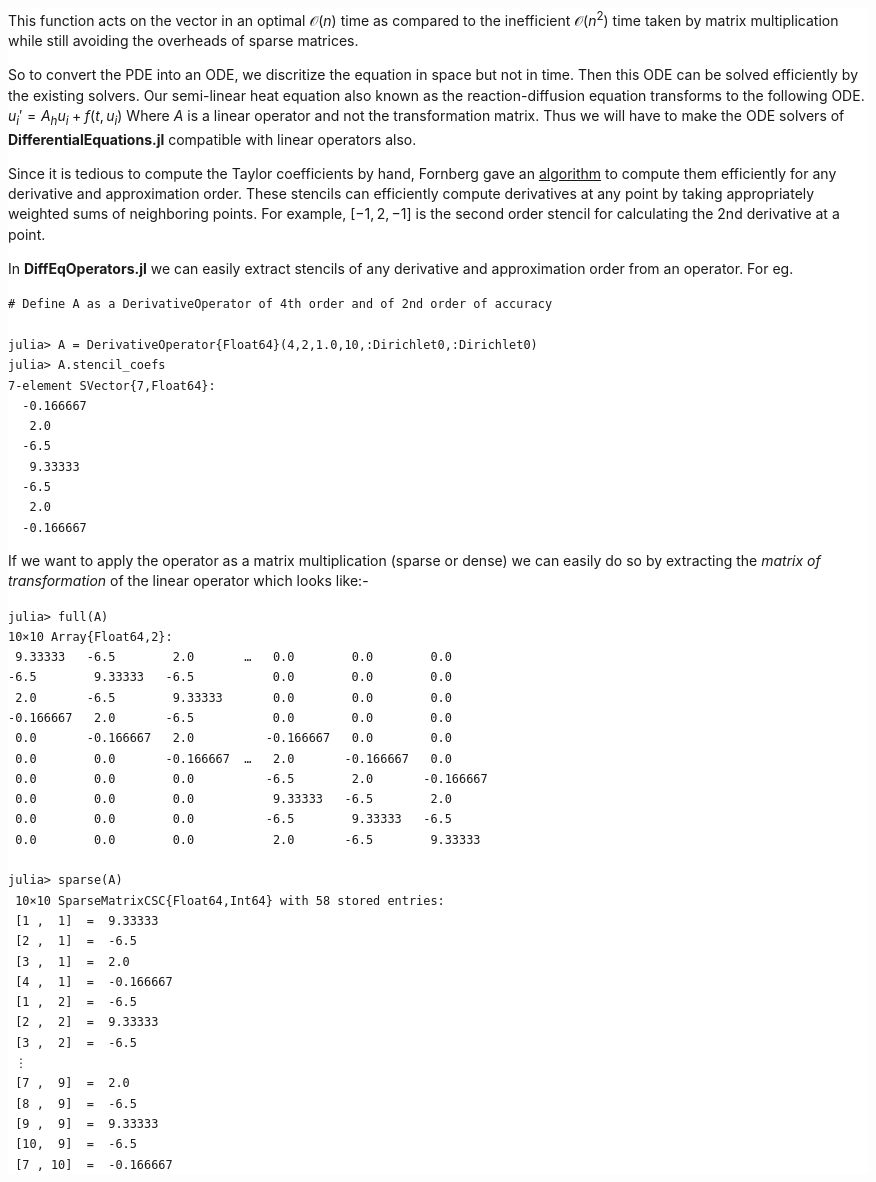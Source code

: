 This function acts on the vector in an optimal $\mathcal{O}(n)$ time as compared to the inefficient $\mathcal{O}(n^2)$ time taken by matrix multiplication while still avoiding the overheads of sparse matrices.

So to convert the PDE into an ODE, we discritize the equation in space but not in time. Then this ODE can be solved efficiently by the existing solvers. Our semi-linear  heat equation also known as the reaction-diffusion equation transforms to the following ODE.
$u_i' = A_{h}u_i + f(t,u_i)$
Where $A$ is a linear operator and not the transformation matrix. Thus we will have to make the ODE solvers of **DifferentialEquations.jl** compatible with linear operators also.

Since it is tedious to compute the Taylor coefficients by hand, Fornberg gave an [algorithm](https://amath.colorado.edu/faculty/fornberg/Docs/MathComp_88_FD_formulas.pdf) to compute them efficiently for any derivative and approximation order. These stencils can efficiently compute derivatives at any point by taking appropriately weighted sums of neighboring points. For example, $[-1, 2, -1]$ is the second order stencil for calculating the 2nd derivative at a point.

In **DiffEqOperators.jl** we can easily extract stencils of any derivative and approximation order from an operator. For eg.

```
# Define A as a DerivativeOperator of 4th order and of 2nd order of accuracy

julia> A = DerivativeOperator{Float64}(4,2,1.0,10,:Dirichlet0,:Dirichlet0)
julia> A.stencil_coefs
7-element SVector{7,Float64}:
  -0.166667
   2.0     
  -6.5     
   9.33333
  -6.5     
   2.0     
  -0.166667
```

If we want to apply the operator as a matrix multiplication (sparse or dense) we can easily do so by extracting the *matrix of transformation* of the linear operator which looks like:-

```
julia> full(A)
10×10 Array{Float64,2}:
 9.33333   -6.5        2.0       …   0.0        0.0        0.0     
-6.5        9.33333   -6.5           0.0        0.0        0.0     
 2.0       -6.5        9.33333       0.0        0.0        0.0     
-0.166667   2.0       -6.5           0.0        0.0        0.0     
 0.0       -0.166667   2.0          -0.166667   0.0        0.0     
 0.0        0.0       -0.166667  …   2.0       -0.166667   0.0     
 0.0        0.0        0.0          -6.5        2.0       -0.166667
 0.0        0.0        0.0           9.33333   -6.5        2.0     
 0.0        0.0        0.0          -6.5        9.33333   -6.5     
 0.0        0.0        0.0           2.0       -6.5        9.33333

julia> sparse(A)
 10×10 SparseMatrixCSC{Float64,Int64} with 58 stored entries:
 [1 ,  1]  =  9.33333
 [2 ,  1]  =  -6.5
 [3 ,  1]  =  2.0
 [4 ,  1]  =  -0.166667
 [1 ,  2]  =  -6.5
 [2 ,  2]  =  9.33333
 [3 ,  2]  =  -6.5
 ⋮
 [7 ,  9]  =  2.0
 [8 ,  9]  =  -6.5
 [9 ,  9]  =  9.33333
 [10,  9]  =  -6.5
 [7 , 10]  =  -0.166667
```